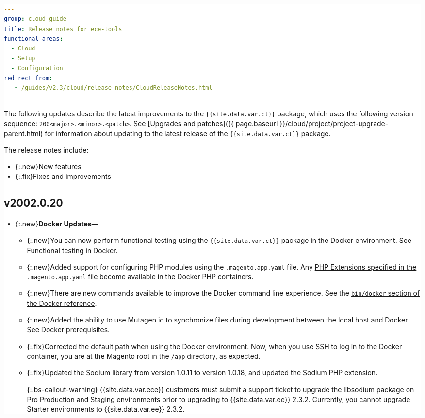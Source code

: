 ```yaml
---
group: cloud-guide
title: Release notes for ece-tools
functional_areas:
  - Cloud
  - Setup
  - Configuration
redirect_from:
   - /guides/v2.3/cloud/release-notes/CloudReleaseNotes.html
---
```



The following updates describe the latest improvements to the `{{site.data.var.ct}}` package, which uses the following version sequence: `200<major>.<minor>.<patch>`. See [Upgrades and patches]({{ page.baseurl }}/cloud/project/project-upgrade-parent.html) for information about updating to the latest release of the `{{site.data.var.ct}}` package.

The release notes include:

-   {:.new}New features
-   {:.fix}Fixes and improvements

## v2002.0.20

-   {:.new}**Docker Updates**—

    -   {:.new}<!-- MAGECLOUD-3129/3684 -->You can now perform functional testing using the `{{site.data.var.ct}}` package in the Docker environment. See [Functional testing in Docker]({{page.baseurl}}/cloud/docker/docker-development-testing.html).

    -   {:.new}<!-- MAGECLOUD-3357 -->Added support for configuring PHP modules using the `.magento.app.yaml` file. Any [PHP Extensions specified in the `.magento.app.yaml` file]({{page.baseurl}}/cloud/project/project-conf-files_magento-app.html#php-extensions) become available in the Docker PHP containers.

    -   {:.new}<!-- MAGECLOUD-3569 -->There are new commands available to improve the Docker command line experience. See the [`bin/docker` section of the Docker reference]({{page.baseurl}}/cloud/docker/docker-quick-reference.html#bindocker).

    -   {:.new}<!-- MAGECLOUD-3559 -->Added the ability to use Mutagen.io to synchronize files during development between the local host and Docker. See [Docker prerequisites]({{page.baseurl}}/cloud/docker/docker-config.html#prerequisites).

    -   {:.fix}<!-- MAGECLOUD-3582 -->Corrected the default path when using the Docker environment. Now, when you use SSH to log in to the Docker container, you are at the Magento root in the `/app` directory, as expected.

    -   {:.fix}<!-- MAGECLOUD-3832 -->Updated the Sodium library from version 1.0.11 to version 1.0.18, and updated the Sodium PHP extension.

        {:.bs-callout-warning}
        {{site.data.var.ece}} customers must submit a support ticket to upgrade the libsodium package on Pro Production and Staging environments prior to upgrading to {{site.data.var.ee}} 2.3.2. Currently, you cannot upgrade Starter environments to {{site.data.var.ee}} 2.3.2.
